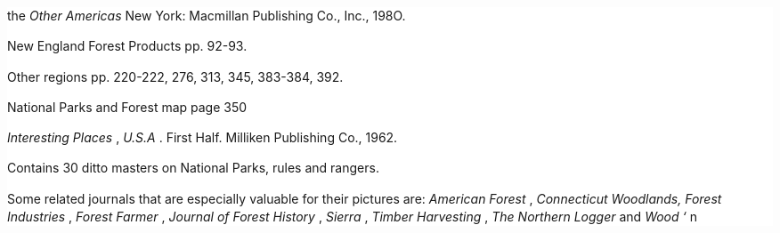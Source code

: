    </i>
   the
   <i>
    Other Americas
   </i>
   New York: Macmillan Publishing Co., Inc., 198O.
  </p>
  <p>
   New England Forest Products pp. 92-93.
  </p>
  <p>
   Other regions pp. 220-222, 276, 313, 345, 383-384, 392.
  </p>
  <p>
   National Parks and Forest map page 350
  </p>
  <p>
   <i>
    Interesting Places
   </i>
   ,
   <i>
    U.S.A
   </i>
   . First Half. Milliken Publishing Co., 1962.
  </p>
  <p>
   Contains 30 ditto masters on National Parks, rules and rangers.
  </p>
  <p>
   Some related journals that are especially valuable for their pictures are:
   <i>
    American Forest
   </i>
   ,
   <i>
    Connecticut Woodlands, Forest Industries
   </i>
   ,
   <i>
    Forest Farmer
   </i>
   ,
   <i>
    Journal of Forest History
   </i>
   ,
   <i>
    Sierra
   </i>
   ,
   <i>
    Timber Harvesting
   </i>
   ,
   <i>
    The Northern Logger
   </i>
   and
   <i>
    Wood ‘
   </i>
   n
   <i>
